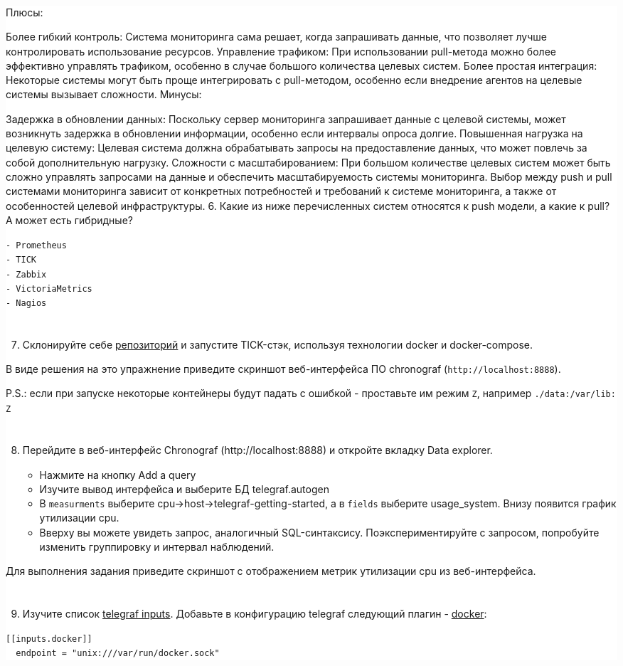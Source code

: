 Плюсы:

Более гибкий контроль: Система мониторинга сама решает, когда запрашивать данные, что позволяет лучше контролировать использование ресурсов.
Управление трафиком: При использовании pull-метода можно более эффективно управлять трафиком, особенно в случае большого количества целевых систем.
Более простая интеграция: Некоторые системы могут быть проще интегрировать с pull-методом, особенно если внедрение агентов на целевые системы вызывает сложности.
Минусы:

Задержка в обновлении данных: Поскольку сервер мониторинга запрашивает данные с целевой системы, может возникнуть задержка в обновлении информации, особенно если интервалы опроса долгие.
Повышенная нагрузка на целевую систему: Целевая система должна обрабатывать запросы на предоставление данных, что может повлечь за собой дополнительную нагрузку.
Сложности с масштабированием: При большом количестве целевых систем может быть сложно управлять запросами на данные и обеспечить масштабируемость системы мониторинга.
Выбор между push и pull системами мониторинга зависит от конкретных потребностей и требований к системе мониторинга, а также от особенностей целевой инфраструктуры.
6. Какие из ниже перечисленных систем относятся к push модели, а какие к pull? А может есть гибридные?

    - Prometheus 
    - TICK
    - Zabbix
    - VictoriaMetrics
    - Nagios
#
7. Склонируйте себе [репозиторий](https://github.com/influxdata/sandbox/tree/master) и запустите TICK-стэк, 
используя технологии docker и docker-compose.

В виде решения на это упражнение приведите скриншот веб-интерфейса ПО chronograf (`http://localhost:8888`). 

P.S.: если при запуске некоторые контейнеры будут падать с ошибкой - проставьте им режим `Z`, например
`./data:/var/lib:Z`
#
8. Перейдите в веб-интерфейс Chronograf (http://localhost:8888) и откройте вкладку Data explorer.
        
    - Нажмите на кнопку Add a query
    - Изучите вывод интерфейса и выберите БД telegraf.autogen
    - В `measurments` выберите cpu->host->telegraf-getting-started, а в `fields` выберите usage_system. Внизу появится график утилизации cpu.
    - Вверху вы можете увидеть запрос, аналогичный SQL-синтаксису. Поэкспериментируйте с запросом, попробуйте изменить группировку и интервал наблюдений.

Для выполнения задания приведите скриншот с отображением метрик утилизации cpu из веб-интерфейса.
#
9. Изучите список [telegraf inputs](https://github.com/influxdata/telegraf/tree/master/plugins/inputs). 
Добавьте в конфигурацию telegraf следующий плагин - [docker](https://github.com/influxdata/telegraf/tree/master/plugins/inputs/docker):
```
[[inputs.docker]]
  endpoint = "unix:///var/run/docker.sock"
```
